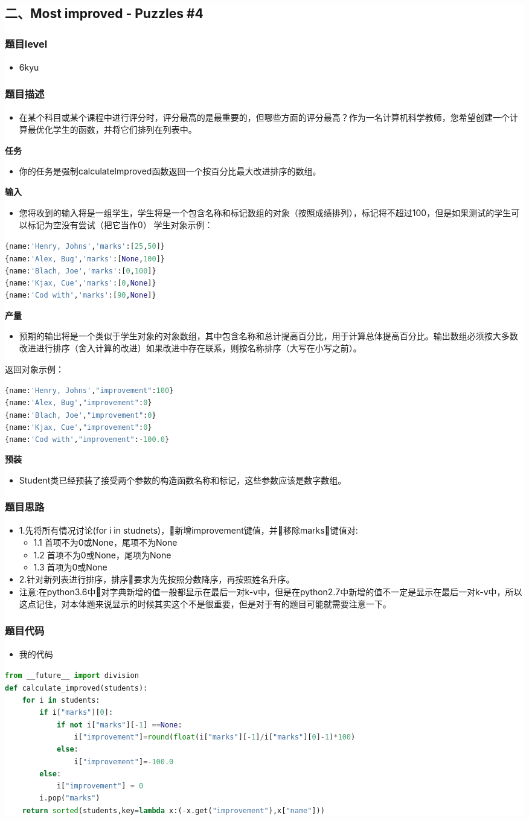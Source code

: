 

## 二、Most improved - Puzzles #4

### 题目level
* 6kyu

### 题目描述
* 在某个科目或某个课程中进行评分时，评分最高的是最重要的，但哪些方面的评分最高？作为一名计算机科学教师，您希望创建一个计算最优化学生的函数，并将它们排列在列表中。

**任务**
* 你的任务是强制calculateImproved函数返回一个按百分比最大改进排序的数组。

**输入**
* 您将收到的输入将是一组学生，学生将是一个包含名称和标记数组的对象（按照成绩排列），标记将不超过100，但是如果测试的学生可以标记为空没有尝试（把它当作0）
学生对象示例：
```python
{name:'Henry, Johns','marks':[25,50]}
{name:'Alex, Bug','marks':[None,100]}
{name:'Blach, Joe','marks':[0,100]}
{name:'Kjax, Cue','marks':[0,None]}
{name:'Cod with','marks':[90,None]}
```

**产量**
* 预期的输出将是一个类似于学生对象的对象数组，其中包含名称和总计提高百分比，用于计算总体提高百分比。输出数组必须按大多数改进进行排序（舍入计算的改进）如果改进中存在联系，则按名称排序（大写在小写之前）。

返回对象示例：
```python
{name:'Henry, Johns',"improvement":100}
{name:'Alex, Bug',"improvement":0}
{name:'Blach, Joe',"improvement":0}
{name:'Kjax, Cue',"improvement":0}
{name:'Cod with',"improvement":-100.0}
```

**预装**
* Student类已经预装了接受两个参数的构造函数名称和标记，这些参数应该是数字数组。


### 题目思路
* 1.先将所有情况讨论(for i in studnets)，新增improvement键值，并移除marks键值对:
  * 1.1 首项不为0或None，尾项不为None
  * 1.2 首项不为0或None，尾项为None
  * 1.3 首项为0或None
* 2.针对新列表进行排序，排序要求为先按照分数降序，再按照姓名升序。
* 注意:在python3.6中对字典新增的值一般都显示在最后一对k-v中，但是在python2.7中新增的值不一定是显示在最后一对k-v中，所以这点记住，对本体题来说显示的时候其实这个不是很重要，但是对于有的题目可能就需要注意一下。

### 题目代码
* 我的代码
```python
from __future__ import division
def calculate_improved(students):
    for i in students:
        if i["marks"][0]:
            if not i["marks"][-1] ==None:
                i["improvement"]=round(float(i["marks"][-1]/i["marks"][0]-1)*100)
            else:
                i["improvement"]=-100.0
        else:
            i["improvement"] = 0
        i.pop("marks")
    return sorted(students,key=lambda x:(-x.get("improvement"),x["name"]))
```

